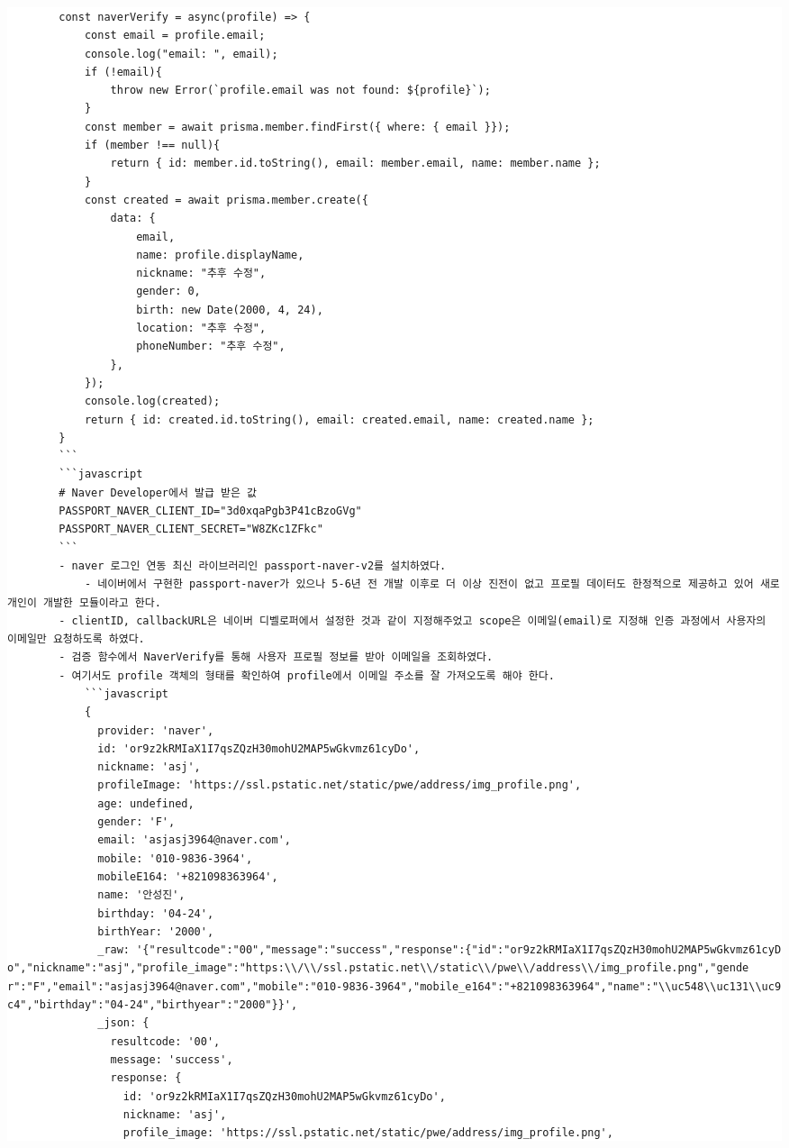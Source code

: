             const naverVerify = async(profile) => {
                const email = profile.email;
                console.log("email: ", email);
                if (!email){
                    throw new Error(`profile.email was not found: ${profile}`);
                }
                const member = await prisma.member.findFirst({ where: { email }});
                if (member !== null){
                    return { id: member.id.toString(), email: member.email, name: member.name };
                }
                const created = await prisma.member.create({
                    data: {
                        email,
                        name: profile.displayName,
                        nickname: "추후 수정",
                        gender: 0,
                        birth: new Date(2000, 4, 24),
                        location: "추후 수정",
                        phoneNumber: "추후 수정",
                    },
                });
                console.log(created);
                return { id: created.id.toString(), email: created.email, name: created.name };
            }
            ```
            ```javascript
            # Naver Developer에서 발급 받은 값
            PASSPORT_NAVER_CLIENT_ID="3d0xqaPgb3P41cBzoGVg"
            PASSPORT_NAVER_CLIENT_SECRET="W8ZKc1ZFkc"
            ```
            - naver 로그인 연동 최신 라이브러리인 passport-naver-v2를 설치하였다.
                - 네이버에서 구현한 passport-naver가 있으나 5-6년 전 개발 이후로 더 이상 진전이 없고 프로필 데이터도 한정적으로 제공하고 있어 새로 개인이 개발한 모듈이라고 한다.
            - clientID, callbackURL은 네이버 디벨로퍼에서 설정한 것과 같이 지정해주었고 scope은 이메일(email)로 지정해 인증 과정에서 사용자의 이메일만 요청하도록 하였다.
            - 검증 함수에서 NaverVerify를 통해 사용자 프로필 정보를 받아 이메일을 조회하였다.
            - 여기서도 profile 객체의 형태를 확인하여 profile에서 이메일 주소를 잘 가져오도록 해야 한다.
                ```javascript
                {
                  provider: 'naver',
                  id: 'or9z2kRMIaX1I7qsZQzH30mohU2MAP5wGkvmz61cyDo',
                  nickname: 'asj',
                  profileImage: 'https://ssl.pstatic.net/static/pwe/address/img_profile.png',       
                  age: undefined,
                  gender: 'F',
                  email: 'asjasj3964@naver.com',
                  mobile: '010-9836-3964',
                  mobileE164: '+821098363964',
                  name: '안성진',
                  birthday: '04-24',
                  birthYear: '2000',
                  _raw: '{"resultcode":"00","message":"success","response":{"id":"or9z2kRMIaX1I7qsZQzH30mohU2MAP5wGkvmz61cyDo","nickname":"asj","profile_image":"https:\\/\\/ssl.pstatic.net\\/static\\/pwe\\/address\\/img_profile.png","gender":"F","email":"asjasj3964@naver.com","mobile":"010-9836-3964","mobile_e164":"+821098363964","name":"\\uc548\\uc131\\uc9c4","birthday":"04-24","birthyear":"2000"}}',
                  _json: {
                    resultcode: '00',
                    message: 'success',
                    response: {
                      id: 'or9z2kRMIaX1I7qsZQzH30mohU2MAP5wGkvmz61cyDo',
                      nickname: 'asj',
                      profile_image: 'https://ssl.pstatic.net/static/pwe/address/img_profile.png',  